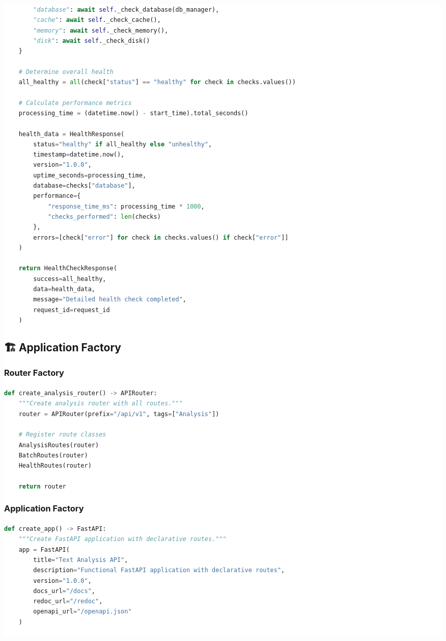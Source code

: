 ```python
        "database": await self._check_database(db_manager),
        "cache": await self._check_cache(),
        "memory": await self._check_memory(),
        "disk": await self._check_disk()
    }
    
    # Determine overall health
    all_healthy = all(check["status"] == "healthy" for check in checks.values())
    
    # Calculate performance metrics
    processing_time = (datetime.now() - start_time).total_seconds()
    
    health_data = HealthResponse(
        status="healthy" if all_healthy else "unhealthy",
        timestamp=datetime.now(),
        version="1.0.0",
        uptime_seconds=processing_time,
        database=checks["database"],
        performance={
            "response_time_ms": processing_time * 1000,
            "checks_performed": len(checks)
        },
        errors=[check["error"] for check in checks.values() if check["error"]]
    )
    
    return HealthCheckResponse(
        success=all_healthy,
        data=health_data,
        message="Detailed health check completed",
        request_id=request_id
    )
```

## 🏗️ Application Factory

### Router Factory
```python
def create_analysis_router() -> APIRouter:
    """Create analysis router with all routes."""
    router = APIRouter(prefix="/api/v1", tags=["Analysis"])
    
    # Register route classes
    AnalysisRoutes(router)
    BatchRoutes(router)
    HealthRoutes(router)
    
    return router
```

### Application Factory
```python
def create_app() -> FastAPI:
    """Create FastAPI application with declarative routes."""
    app = FastAPI(
        title="Text Analysis API",
        description="Functional FastAPI application with declarative routes",
        version="1.0.0",
        docs_url="/docs",
        redoc_url="/redoc",
        openapi_url="/openapi.json"
    )
    
```